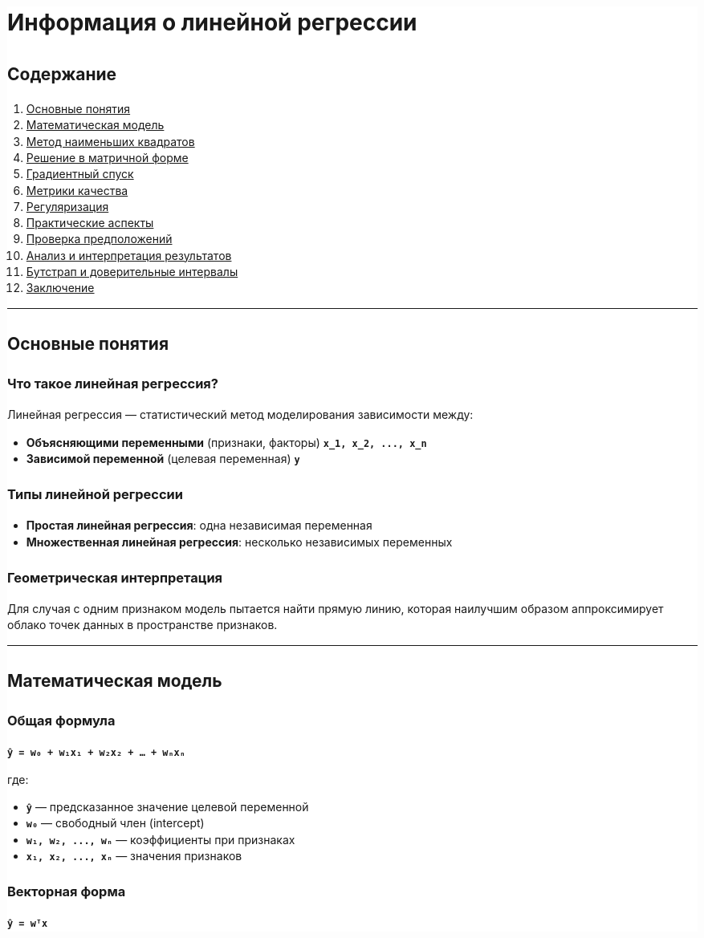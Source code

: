 # Информация о линейной регрессии

## Содержание
1. [Основные понятия](#основные-понятия)
2. [Математическая модель](#математическая-модель)
3. [Метод наименьших квадратов](#метод-наименьших-квадратов)
4. [Решение в матричной форме](#решение-в-матричной-форме)
5. [Градиентный спуск](#градиентный-спуск)
6. [Метрики качества](#метрики-качества)
7. [Регуляризация](#регуляризация)
8. [Практические аспекты](#практические-аспекты)
9. [Проверка предположений](#проверка-предположений)
10. [Анализ и интерпретация результатов](#анализ-и-интерпретация-результатов)
11. [Бутстрап и доверительные интервалы](#бутстрап-и-доверительные-интервалы)
12. [Заключение](#заключение)

---

## Основные понятия

### Что такое линейная регрессия?
Линейная регрессия — статистический метод моделирования зависимости между:
- **Объясняющими переменными** (признаки, факторы) **`x_1, x_2, ..., x_n`**
- **Зависимой переменной** (целевая переменная) **`y`**

### Типы линейной регрессии
- **Простая линейная регрессия**: одна независимая переменная
- **Множественная линейная регрессия**: несколько независимых переменных

### Геометрическая интерпретация
Для случая с одним признаком модель пытается найти прямую линию, которая наилучшим образом аппроксимирует облако точек данных в пространстве признаков.

---

## Математическая модель

### Общая формула
**`ŷ = w₀ + w₁x₁ + w₂x₂ + … + wₙxₙ`**

где:
- **`ŷ`** — предсказанное значение целевой переменной
- **`w₀`** — свободный член (intercept)
- **`w₁, w₂, ..., wₙ`** — коэффициенты при признаках
- **`x₁, x₂, ..., xₙ`** — значения признаков

### Векторная форма
**`ŷ = wᵀx`**
